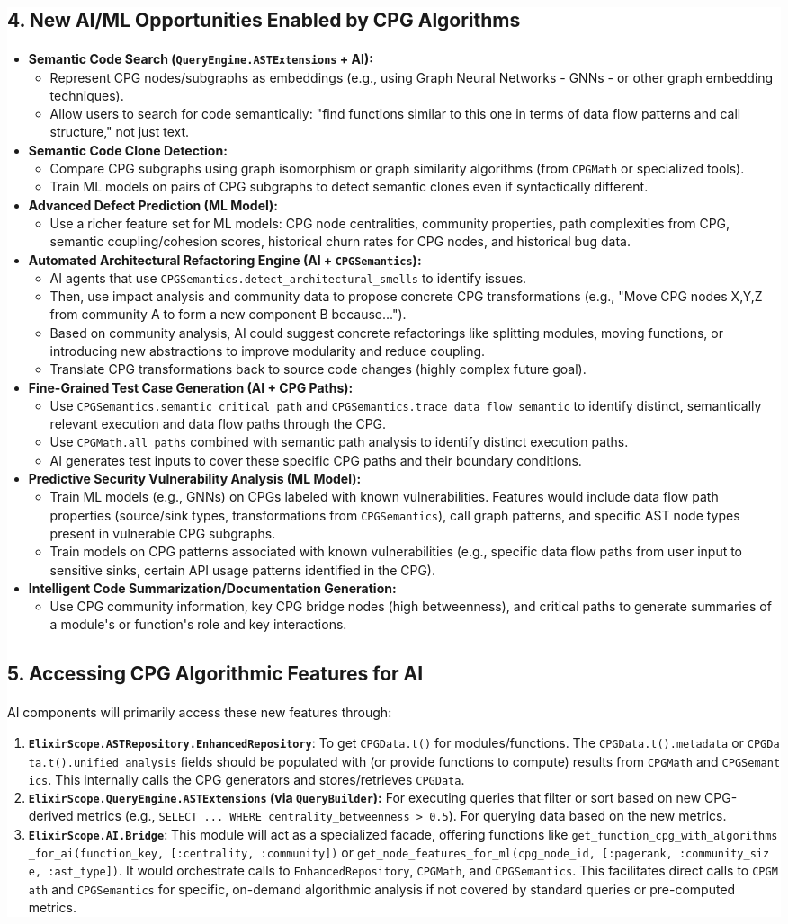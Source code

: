 
## 4. New AI/ML Opportunities Enabled by CPG Algorithms

*   **Semantic Code Search (`QueryEngine.ASTExtensions` + AI):**
    *   Represent CPG nodes/subgraphs as embeddings (e.g., using Graph Neural Networks - GNNs - or other graph embedding techniques).
    *   Allow users to search for code semantically: "find functions similar to this one in terms of data flow patterns and call structure," not just text.
*   **Semantic Code Clone Detection:**
    *   Compare CPG subgraphs using graph isomorphism or graph similarity algorithms (from `CPGMath` or specialized tools).
    *   Train ML models on pairs of CPG subgraphs to detect semantic clones even if syntactically different.
*   **Advanced Defect Prediction (ML Model):**
    *   Use a richer feature set for ML models: CPG node centralities, community properties, path complexities from CPG, semantic coupling/cohesion scores, historical churn rates for CPG nodes, and historical bug data.
*   **Automated Architectural Refactoring Engine (AI + `CPGSemantics`):**
    *   AI agents that use `CPGSemantics.detect_architectural_smells` to identify issues.
    *   Then, use impact analysis and community data to propose concrete CPG transformations (e.g., "Move CPG nodes X,Y,Z from community A to form a new component B because...").
    *   Based on community analysis, AI could suggest concrete refactorings like splitting modules, moving functions, or introducing new abstractions to improve modularity and reduce coupling.
    *   Translate CPG transformations back to source code changes (highly complex future goal).
*   **Fine-Grained Test Case Generation (AI + CPG Paths):**
    *   Use `CPGSemantics.semantic_critical_path` and `CPGSemantics.trace_data_flow_semantic` to identify distinct, semantically relevant execution and data flow paths through the CPG.
    *   Use `CPGMath.all_paths` combined with semantic path analysis to identify distinct execution paths.
    *   AI generates test inputs to cover these specific CPG paths and their boundary conditions.
*   **Predictive Security Vulnerability Analysis (ML Model):**
    *   Train ML models (e.g., GNNs) on CPGs labeled with known vulnerabilities. Features would include data flow path properties (source/sink types, transformations from `CPGSemantics`), call graph patterns, and specific AST node types present in vulnerable CPG subgraphs.
    *   Train models on CPG patterns associated with known vulnerabilities (e.g., specific data flow paths from user input to sensitive sinks, certain API usage patterns identified in the CPG).
*   **Intelligent Code Summarization/Documentation Generation:**
    *   Use CPG community information, key CPG bridge nodes (high betweenness), and critical paths to generate summaries of a module's or function's role and key interactions.

## 5. Accessing CPG Algorithmic Features for AI

AI components will primarily access these new features through:
1.  **`ElixirScope.ASTRepository.EnhancedRepository`**: To get `CPGData.t()` for modules/functions. The `CPGData.t().metadata` or `CPGData.t().unified_analysis` fields should be populated with (or provide functions to compute) results from `CPGMath` and `CPGSemantics`. This internally calls the CPG generators and stores/retrieves `CPGData`.
2.  **`ElixirScope.QueryEngine.ASTExtensions` (via `QueryBuilder`):** For executing queries that filter or sort based on new CPG-derived metrics (e.g., `SELECT ... WHERE centrality_betweenness > 0.5`). For querying data based on the new metrics.
3.  **`ElixirScope.AI.Bridge`**: This module will act as a specialized facade, offering functions like `get_function_cpg_with_algorithms_for_ai(function_key, [:centrality, :community])` or `get_node_features_for_ml(cpg_node_id, [:pagerank, :community_size, :ast_type])`. It would orchestrate calls to `EnhancedRepository`, `CPGMath`, and `CPGSemantics`. This facilitates direct calls to `CPGMath` and `CPGSemantics` for specific, on-demand algorithmic analysis if not covered by standard queries or pre-computed metrics.
